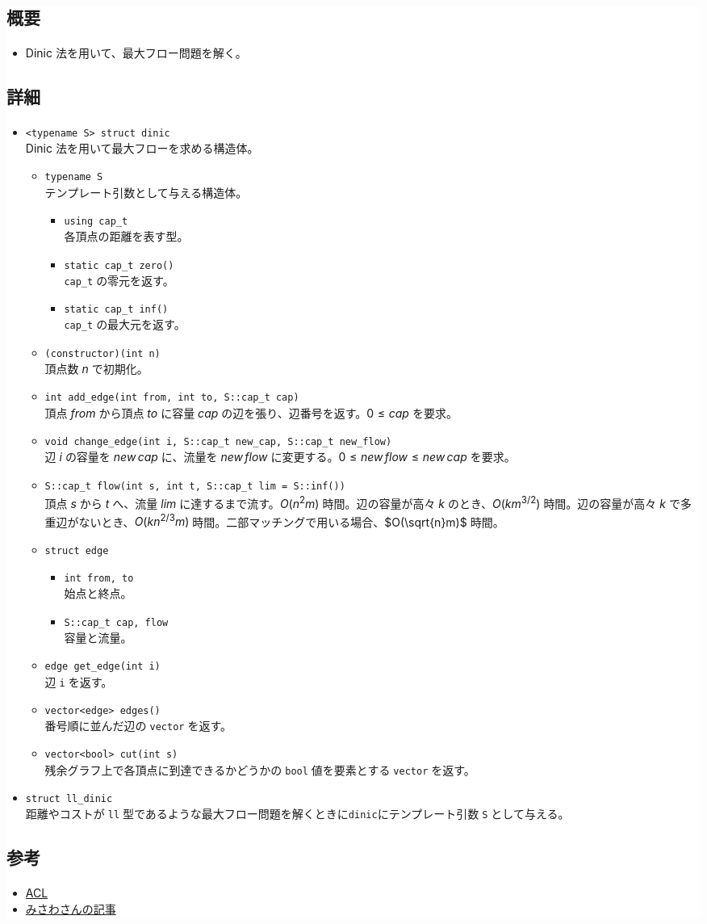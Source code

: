 
## 概要
- Dinic 法を用いて、最大フロー問題を解く。

## 詳細

- `<typename S> struct dinic`  
    Dinic 法を用いて最大フローを求める構造体。

    - `typename S`  
        テンプレート引数として与える構造体。

        - `using cap_t`  
            各頂点の距離を表す型。

        - `static cap_t zero()`  
            `cap_t` の零元を返す。

        - `static cap_t inf()`  
            `cap_t` の最大元を返す。

    - `(constructor)(int n)`  
        頂点数 $n$ で初期化。

    - `int add_edge(int from, int to, S::cap_t cap)`  
        頂点 $from$ から頂点 $to$ に容量 $cap$ の辺を張り、辺番号を返す。$0 \leq cap$ を要求。

    - `void change_edge(int i, S::cap_t new_cap, S::cap_t new_flow)`  
        辺 $i$ の容量を $new\,cap$ に、流量を $new\,flow$ に変更する。$0 \leq new\,flow \leq new\,cap$ を要求。

    - `S::cap_t flow(int s, int t, S::cap_t lim = S::inf())`  
        頂点 $s$ から $t$ へ、流量 $lim$ に達するまで流す。$O(n^2 m)$ 時間。辺の容量が高々 $k$ のとき、$O(km^{3/2})$ 時間。辺の容量が高々 $k$ で多重辺がないとき、$O(kn^{2/3}m)$ 時間。二部マッチングで用いる場合、$O(\sqrt{n}m)$ 時間。

    - `struct edge`
        - `int from, to`  
            始点と終点。
        
        - `S::cap_t cap, flow`  
            容量と流量。

    - `edge get_edge(int i)`  
        辺 `i` を返す。

    - `vector<edge> edges()`  
        番号順に並んだ辺の `vector` を返す。

    - `vector<bool> cut(int s)`  
        残余グラフ上で各頂点に到達できるかどうかの `bool` 値を要素とする `vector` を返す。

- `struct ll_dinic`  
    距離やコストが `ll` 型であるような最大フロー問題を解くときに`dinic`にテンプレート引数 `S` として与える。

## 参考
- [ACL](https://atcoder.github.io/ac-library/production/document_ja/maxflow.html)
- [みさわさんの記事](https://misawa.github.io/others/flow/dinic_time_complexity.html)